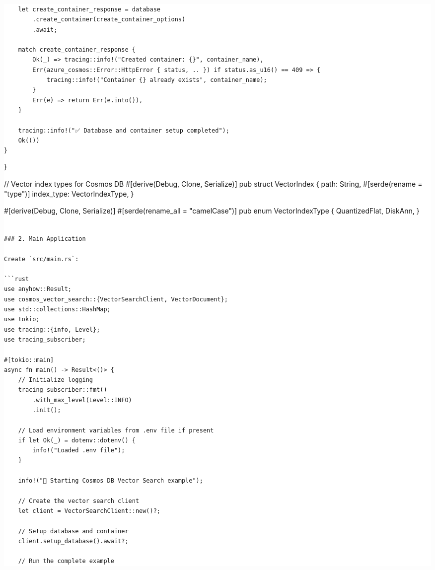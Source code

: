         let create_container_response = database
            .create_container(create_container_options)
            .await;

        match create_container_response {
            Ok(_) => tracing::info!("Created container: {}", container_name),
            Err(azure_cosmos::Error::HttpError { status, .. }) if status.as_u16() == 409 => {
                tracing::info!("Container {} already exists", container_name);
            }
            Err(e) => return Err(e.into()),
        }

        tracing::info!("✅ Database and container setup completed");
        Ok(())
    }
}

// Vector index types for Cosmos DB
#[derive(Debug, Clone, Serialize)]
pub struct VectorIndex {
    path: String,
    #[serde(rename = "type")]
    index_type: VectorIndexType,
}

#[derive(Debug, Clone, Serialize)]
#[serde(rename_all = "camelCase")]
pub enum VectorIndexType {
    QuantizedFlat,
    DiskAnn,
}
```

### 2. Main Application

Create `src/main.rs`:

```rust
use anyhow::Result;
use cosmos_vector_search::{VectorSearchClient, VectorDocument};
use std::collections::HashMap;
use tokio;
use tracing::{info, Level};
use tracing_subscriber;

#[tokio::main]
async fn main() -> Result<()> {
    // Initialize logging
    tracing_subscriber::fmt()
        .with_max_level(Level::INFO)
        .init();

    // Load environment variables from .env file if present
    if let Ok(_) = dotenv::dotenv() {
        info!("Loaded .env file");
    }

    info!("🚀 Starting Cosmos DB Vector Search example");

    // Create the vector search client
    let client = VectorSearchClient::new()?;

    // Setup database and container
    client.setup_database().await?;

    // Run the complete example
```